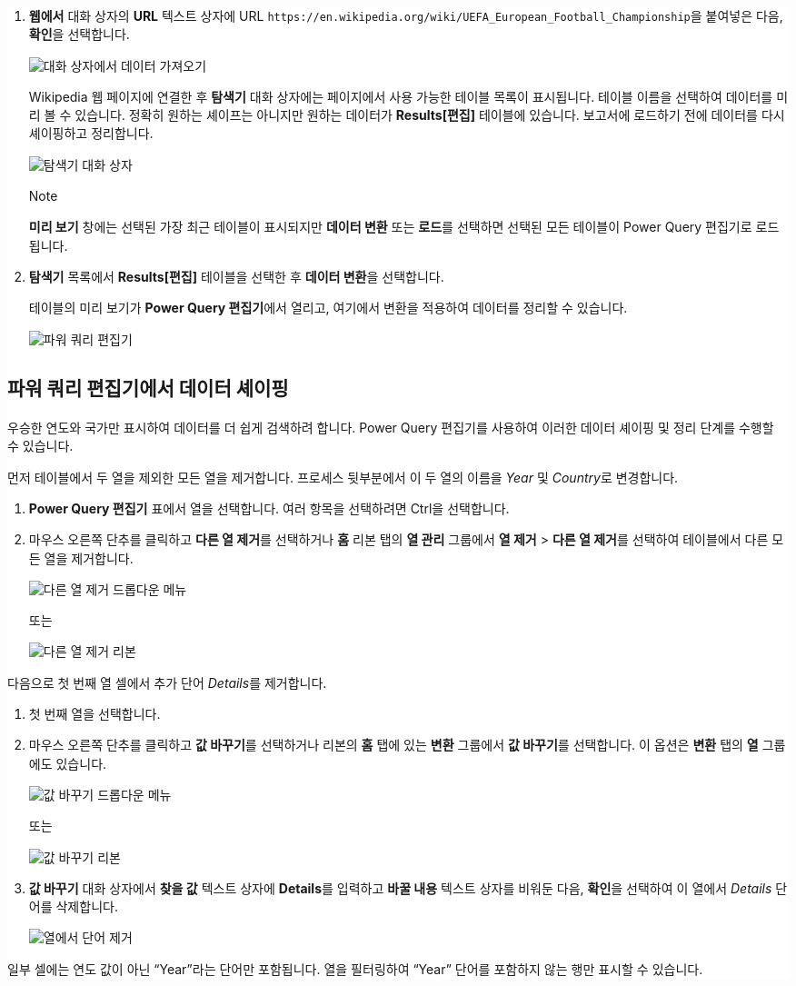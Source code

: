 1. **웹에서** 대화 상자의 **URL** 텍스트 상자에 URL `https://en.wikipedia.org/wiki/UEFA_European_Football_Championship`을 붙여넣은 다음, **확인**을 선택합니다.

    ![대화 상자에서 데이터 가져오기](media/desktop-tutorial-importing-and-analyzing-data-from-a-web-page/get-data-web2.png)

   Wikipedia 웹 페이지에 연결한 후 **탐색기** 대화 상자에는 페이지에서 사용 가능한 테이블 목록이 표시됩니다. 테이블 이름을 선택하여 데이터를 미리 볼 수 있습니다. 정확히 원하는 셰이프는 아니지만 원하는 데이터가 **Results[편집]** 테이블에 있습니다. 보고서에 로드하기 전에 데이터를 다시 셰이핑하고 정리합니다.

   ![탐색기 대화 상자](media/desktop-tutorial-importing-and-analyzing-data-from-a-web-page/tutorialimanaly_navigator.png)

   >[!NOTE]
   >**미리 보기** 창에는 선택된 가장 최근 테이블이 표시되지만 **데이터 변환** 또는 **로드**를 선택하면 선택된 모든 테이블이 Power Query 편집기로 로드됩니다.

1. **탐색기** 목록에서 **Results[편집]** 테이블을 선택한 후 **데이터 변환**을 선택합니다.

   테이블의 미리 보기가 **Power Query 편집기**에서 열리고, 여기에서 변환을 적용하여 데이터를 정리할 수 있습니다.

   ![파워 쿼리 편집기](media/desktop-tutorial-importing-and-analyzing-data-from-a-web-page/webpage3.png)

## <a name="shape-data-in-power-query-editor"></a>파워 쿼리 편집기에서 데이터 셰이핑

우승한 연도와 국가만 표시하여 데이터를 더 쉽게 검색하려 합니다. Power Query 편집기를 사용하여 이러한 데이터 셰이핑 및 정리 단계를 수행할 수 있습니다.

먼저 테이블에서 두 열을 제외한 모든 열을 제거합니다. 프로세스 뒷부분에서 이 두 열의 이름을 *Year* 및 *Country*로 변경합니다.

1. **Power Query 편집기** 표에서 열을 선택합니다. 여러 항목을 선택하려면 Ctrl을 선택합니다.

1. 마우스 오른쪽 단추를 클릭하고 **다른 열 제거**를 선택하거나 **홈** 리본 탭의 **열 관리** 그룹에서 **열 제거** > **다른 열 제거**를 선택하여 테이블에서 다른 모든 열을 제거합니다.

   ![다른 열 제거 드롭다운 메뉴](media/desktop-tutorial-importing-and-analyzing-data-from-a-web-page/get-data-web6.png)

   또는

   ![다른 열 제거 리본](media/desktop-tutorial-importing-and-analyzing-data-from-a-web-page/webpage4.png)

다음으로 첫 번째 열 셀에서 추가 단어 *Details*를 제거합니다.

1. 첫 번째 열을 선택합니다.

1. 마우스 오른쪽 단추를 클릭하고 **값 바꾸기**를 선택하거나 리본의 **홈** 탭에 있는 **변환** 그룹에서 **값 바꾸기**를 선택합니다. 이 옵션은 **변환** 탭의 **열** 그룹에도 있습니다.

   ![값 바꾸기 드롭다운 메뉴](media/desktop-tutorial-importing-and-analyzing-data-from-a-web-page/get-data-web7.png) 

   또는

   ![값 바꾸기 리본](media/desktop-tutorial-importing-and-analyzing-data-from-a-web-page/get-data-web8a.png)

1. **값 바꾸기** 대화 상자에서 **찾을 값** 텍스트 상자에 **Details**를 입력하고 **바꿀 내용** 텍스트 상자를 비워둔 다음, **확인**을 선택하여 이 열에서 *Details* 단어를 삭제합니다.

   ![열에서 단어 제거](media/desktop-tutorial-importing-and-analyzing-data-from-a-web-page/webpage6.png)

일부 셀에는 연도 값이 아닌 “Year”라는 단어만 포함됩니다. 열을 필터링하여 “Year” 단어를 포함하지 않는 행만 표시할 수 있습니다.
